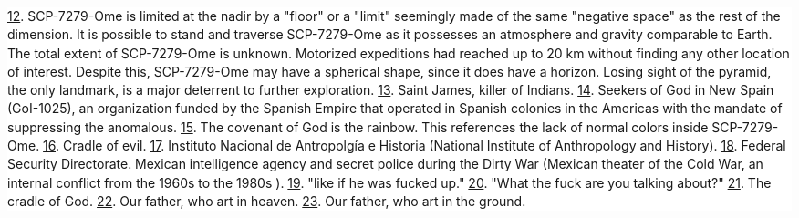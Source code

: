 [12](javascript:;). SCP-7279-Ome is limited at the nadir by a "floor" or a "limit" seemingly made of the same "negative space" as the rest of the dimension. It is possible to stand and traverse SCP-7279-Ome as it possesses an atmosphere and gravity comparable to Earth. The total extent of SCP-7279-Ome is unknown. Motorized expeditions had reached up to 20 km without finding any other location of interest. Despite this, SCP-7279-Ome may have a spherical shape, since it does have a horizon. Losing sight of the pyramid, the only landmark, is a major deterrent to further exploration.
[13](javascript:;). Saint James, killer of Indians.
[14](javascript:;). Seekers of God in New Spain (GoI-1025), an organization funded by the Spanish Empire that operated in Spanish colonies in the Americas with the mandate of suppressing the anomalous.
[15](javascript:;). The covenant of God is the rainbow. This references the lack of normal colors inside SCP-7279-Ome.
[16](javascript:;). Cradle of evil.
[17](javascript:;). Instituto Nacional de Antropolgía e Historia (National Institute of Anthropology and History).
[18](javascript:;). Federal Security Directorate. Mexican intelligence agency and secret police during the Dirty War (Mexican theater of the Cold War, an internal conflict from the 1960s to the 1980s ).
[19](javascript:;). "like if he was fucked up."
[20](javascript:;). "What the fuck are you talking about?"
[21](javascript:;). The cradle of God.
[22](javascript:;). Our father, who art in heaven.
[23](javascript:;). Our father, who art in the ground.